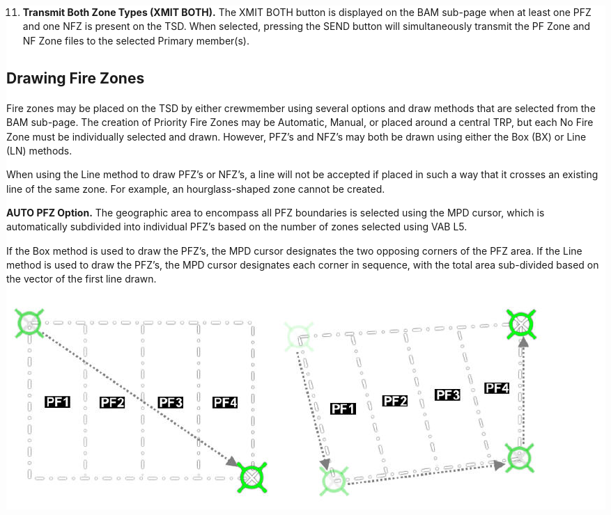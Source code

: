 11. **Transmit Both Zone Types (XMIT BOTH).** The XMIT BOTH button is displayed on the BAM sub-page
    when at least one PFZ and one NFZ is present on the TSD. When selected, pressing the SEND button will
    simultaneously transmit the PF Zone and NF Zone files to the selected Primary member(s).

## Drawing Fire Zones

Fire zones may be placed on the TSD by either crewmember using several options and draw methods that are
selected from the BAM sub-page. The creation of Priority Fire Zones may be Automatic, Manual, or placed around
a central TRP, but each No Fire Zone must be individually selected and drawn. However, PFZ’s and NFZ’s may
both be drawn using either the Box (BX) or Line (LN) methods.

When using the Line method to draw PFZ’s or NFZ’s, a line will not be accepted if placed in such a way that it
crosses an existing line of the same zone. For example, an hourglass-shaped zone cannot be created.

**AUTO PFZ Option.** The geographic area to encompass all PFZ boundaries is selected using the MPD cursor,
which is automatically subdivided into individual PFZ’s based on the number of zones selected using VAB L5.

If the Box method is used to
draw the PFZ’s, the MPD
cursor designates the two
opposing corners of the PFZ
area. If the Line method is
used to draw the PFZ’s, the
MPD cursor designates each
corner in sequence, with the
total area sub-divided based
on the vector of the first line
drawn.

![](img/img-419-1-screen.jpg)
